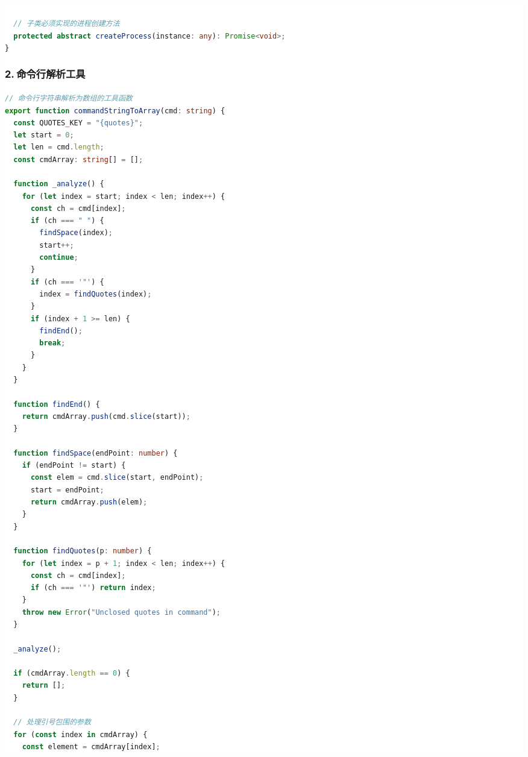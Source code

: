 ```typescript

  // 子类必须实现的进程创建方法
  protected abstract createProcess(instance: any): Promise<void>;
}
```

### 2. 命令行解析工具

```typescript
// 命令行字符串解析为数组的工具函数
export function commandStringToArray(cmd: string) {
  const QUOTES_KEY = "{quotes}";
  let start = 0;
  let len = cmd.length;
  const cmdArray: string[] = [];
  
  function _analyze() {
    for (let index = start; index < len; index++) {
      const ch = cmd[index];
      if (ch === " ") {
        findSpace(index);
        start++;
        continue;
      }
      if (ch === '"') {
        index = findQuotes(index);
      }
      if (index + 1 >= len) {
        findEnd();
        break;
      }
    }
  }

  function findEnd() {
    return cmdArray.push(cmd.slice(start));
  }

  function findSpace(endPoint: number) {
    if (endPoint != start) {
      const elem = cmd.slice(start, endPoint);
      start = endPoint;
      return cmdArray.push(elem);
    }
  }

  function findQuotes(p: number) {
    for (let index = p + 1; index < len; index++) {
      const ch = cmd[index];
      if (ch === '"') return index;
    }
    throw new Error("Unclosed quotes in command");
  }

  _analyze();

  if (cmdArray.length == 0) {
    return [];
  }

  // 处理引号包围的参数
  for (const index in cmdArray) {
    const element = cmdArray[index];
```
